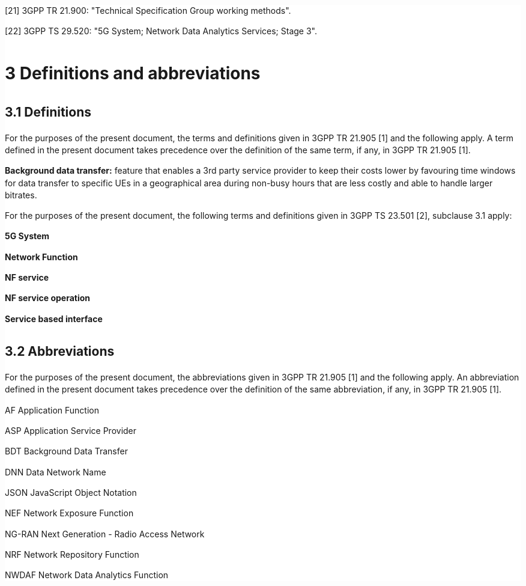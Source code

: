 \[21\] 3GPP TR 21.900: \"Technical Specification Group working
methods\".

\[22\] 3GPP TS 29.520: \"5G System; Network Data Analytics Services;
Stage 3\".

3 Definitions and abbreviations
===============================

3.1 Definitions
---------------

For the purposes of the present document, the terms and definitions
given in 3GPP TR 21.905 \[1\] and the following apply. A term defined in
the present document takes precedence over the definition of the same
term, if any, in 3GPP TR 21.905 \[1\].

**Background data transfer:** feature that enables a 3rd party service
provider to keep their costs lower by favouring time windows for data
transfer to specific UEs in a geographical area during non-busy hours
that are less costly and able to handle larger bitrates.

For the purposes of the present document, the following terms and
definitions given in 3GPP TS 23.501 \[2\], subclause 3.1 apply:

**5G System**

**Network Function**

**NF service**

**NF service operation**

**Service based interface**

3.2 Abbreviations
-----------------

For the purposes of the present document, the abbreviations given in
3GPP TR 21.905 \[1\] and the following apply. An abbreviation defined in
the present document takes precedence over the definition of the same
abbreviation, if any, in 3GPP TR 21.905 \[1\].

AF Application Function

ASP Application Service Provider

BDT Background Data Transfer

DNN Data Network Name

JSON JavaScript Object Notation

NEF Network Exposure Function

NG-RAN Next Generation - Radio Access Network

NRF Network Repository Function

NWDAF Network Data Analytics Function
